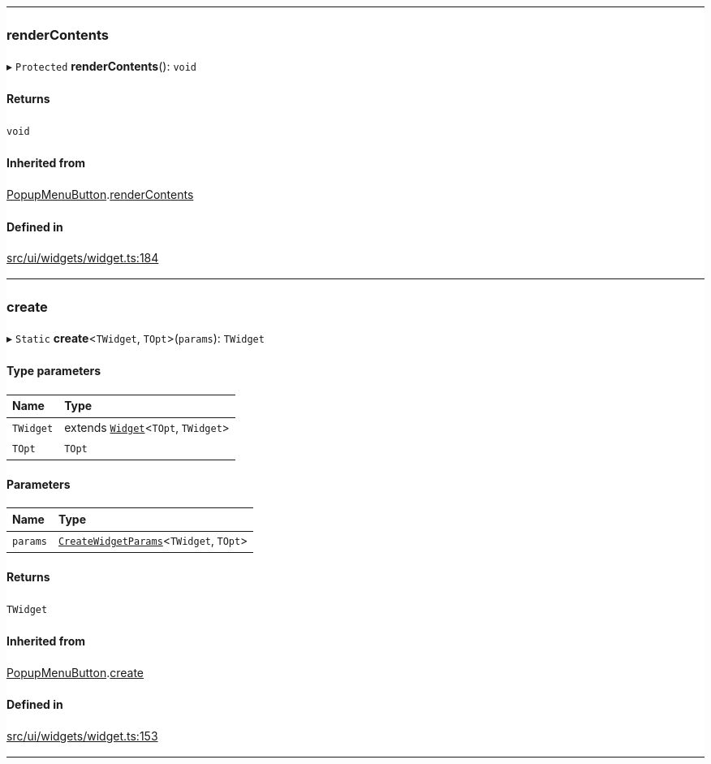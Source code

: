 ___

### renderContents

▸ `Protected` **renderContents**(): `void`

#### Returns

`void`

#### Inherited from

[PopupMenuButton](corelib.PopupMenuButton.md).[renderContents](corelib.PopupMenuButton.md#rendercontents)

#### Defined in

[src/ui/widgets/widget.ts:184](https://github.com/serenity-is/serenity/blob/master/packages/corelib/src/ui/widgets/widget.ts#line&#x3D;184)

___

### create

▸ `Static` **create**<`TWidget`, `TOpt`\>(`params`): `TWidget`

#### Type parameters

| Name | Type |
| :------ | :------ |
| `TWidget` | extends [`Widget`](corelib.Widget.md)<`TOpt`, `TWidget`\> |
| `TOpt` | `TOpt` |

#### Parameters

| Name | Type |
| :------ | :------ |
| `params` | [`CreateWidgetParams`](../interfaces/corelib.CreateWidgetParams.md)<`TWidget`, `TOpt`\> |

#### Returns

`TWidget`

#### Inherited from

[PopupMenuButton](corelib.PopupMenuButton.md).[create](corelib.PopupMenuButton.md#create)

#### Defined in

[src/ui/widgets/widget.ts:153](https://github.com/serenity-is/serenity/blob/master/packages/corelib/src/ui/widgets/widget.ts#line&#x3D;153)

___
